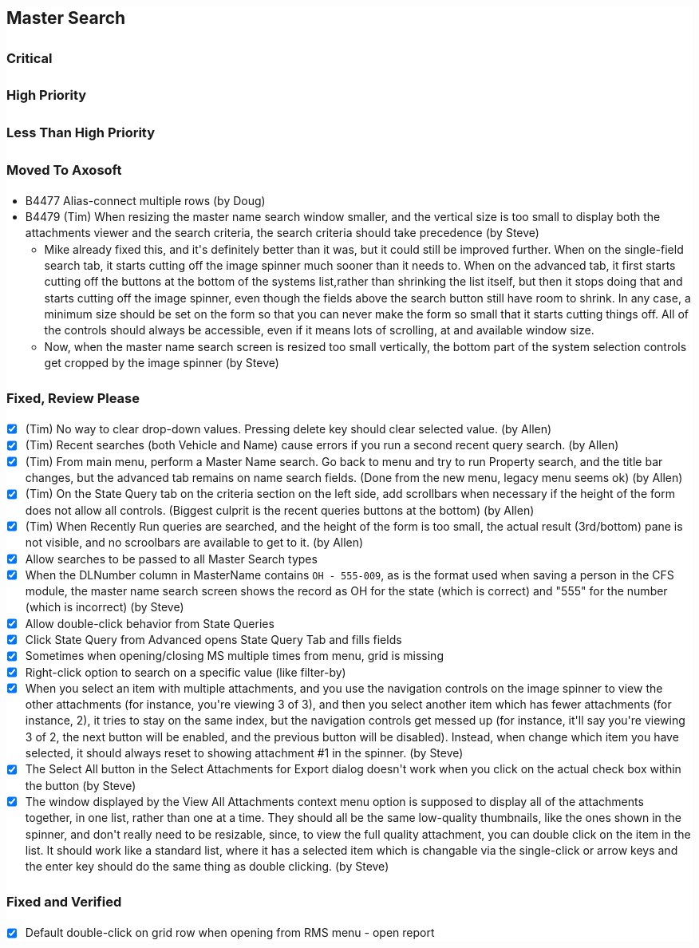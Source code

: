 ## Master Search
### Critical
### High Priority
### Less Than High Priority
### Moved To Axosoft
* B4477 Alias-connect multiple rows (by Doug)
* B4479 (Tim) When resizing the master name search window smaller, and the vertical size is too small to display both the attachments viewer and the search criteria, the search criteria should take precedence (by Steve) 
	* Mike already fixed this, and it's definitely better than it was, but it could still be improved further.  When on the single-field search tab, it starts cutting off the image spinner much sooner than it needs to.  When on the advanced tab, it first starts cutting off the buttons at the bottom of the systems list,rather than shrinking the list itself, but then it stops doing that and starts cutting off the image spinner, even though the fields above the search button still have room to shrink.  In any case, a minimum size should be set on the form so that you can never make the form so small that it starts cutting things off.  All of the controls should always be accessible, even if it means lots of scrolling, at and available window size.
	* Now, when the master name search screen is resized too small vertically, the bottom part of the system selection controls get cropped by the image spinner (by Steve)
### Fixed, Review Please
* [x] (Tim) No way to clear drop-down values.  Pressing delete key should clear selected value. (by Allen)
* [x] (Tim) Recent searches (both Vehicle and Name) cause errors if you run a second recent query search.  (by Allen)
* [x] (Tim) From main menu, perform a Master Name search.  Go back to menu and try to run Property search, and the title bar changes, but the advanced tab remains on name search fields. (Done from the new menu, legacy menu seems ok) (by Allen)
* [x] (Tim) On the State Query tab on the criteria section on the left side, add scrollbars when necessary if the height of the form does not allow all controls.  (Biggest culprit is the recent queries buttons at the bottom) (by Allen)
* [x] (Tim) When Recently Run queries are searched, and the height of the form is too small, the actual result (3rd/bottom) pane is not visible, and no scroolbars are available to get to it.  (by Allen)
* [x] Allow searches to be passed to all Master Search types
* [x] When the DLNumber column in MasterName contains `OH - 555-009`, as is the format used when saving a person in the CFS module, the master name search screen shows the record as OH for the state (which is correct) and "555" for the number (which is incorrect) (by Steve)
* [x] Allow double-click behavior from State Queries
* [x] Click State Query from Advanced opens State Query Tab and fills fields
* [x] Sometimes when opening/closing MS multiple times from menu, grid is missing
* [x] Right-click option to search on a specific value (like filter-by)
* [x] When you select an item with multiple attachments, and you use the navigation controls on the image spinner to view the other attachments (for instance, you're viewing 3 of 3), and then you select another item which has fewer attachments (for instance, 2), it tries to stay on the same index, but the navigation controls get messed up (for instance, it'll say you're viewing 3 of 2, the next button will be enabled, and the previous button will be disabled).  Instead, when change which item you have selected, it should always reset to showing attachment #1 in the spinner. (by Steve)
* [x] The Select All button in the Select Attachments for Export dialog doesn't work when you click on the actual check box within the button (by Steve)
* [x] The window displayed by the View All Attachments context menu option is supposed to display all of the attachments together, in one list, rather than one at a time.  They should all be the same low-quality thumbnails, like the ones shown in the spinner, and don't really need to be resizable, since, to view the full quality attachment, you can double click on the item in the list.  It should work like a standard list, where it has a selected item which is changable via the single-click or arrow keys and the enter key should do the same thing as double clicking. (by Steve)
### Fixed and Verified
* [x] Default double-click on grid row when opening from RMS menu - open report